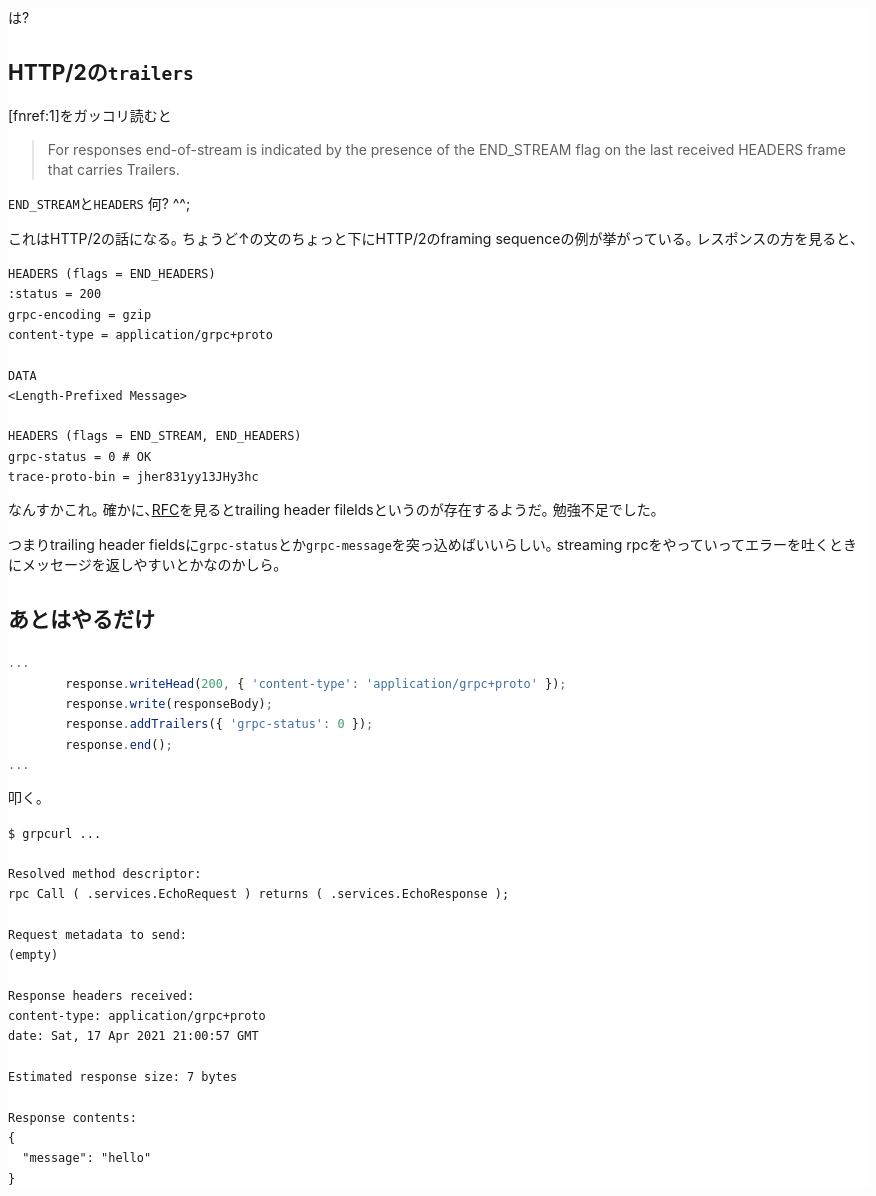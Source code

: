 は?

## HTTP/2の`trailers`
[fnref:1]をガッコリ読むと

> For responses end-of-stream is indicated by the presence of the END_STREAM flag on the last received HEADERS frame that carries Trailers.

`END_STREAM`と`HEADERS` 何? ^^;

これはHTTP/2の話になる｡
ちょうど↑の文のちょっと下にHTTP/2のframing sequenceの例が挙がっている｡
レスポンスの方を見ると､

```
HEADERS (flags = END_HEADERS)
:status = 200
grpc-encoding = gzip
content-type = application/grpc+proto

DATA
<Length-Prefixed Message>

HEADERS (flags = END_STREAM, END_HEADERS)
grpc-status = 0 # OK
trace-proto-bin = jher831yy13JHy3hc
```

なんすかこれ｡
確かに､[RFC](https://tools.ietf.org/html/rfc7540#section-8.1)を見るとtrailing header fileldsというのが存在するようだ｡
勉強不足でした｡

つまりtrailing header fieldsに`grpc-status`とか`grpc-message`を突っ込めばいいらしい｡
streaming rpcをやっていってエラーを吐くときにメッセージを返しやすいとかなのかしら｡

## あとはやるだけ

```ts:echo-server.ts
...
        response.writeHead(200, { 'content-type': 'application/grpc+proto' });
        response.write(responseBody);
        response.addTrailers({ 'grpc-status': 0 });
        response.end();
...
```

叩く｡

```shell-session
$ grpcurl ...

Resolved method descriptor:
rpc Call ( .services.EchoRequest ) returns ( .services.EchoResponse );

Request metadata to send:
(empty)

Response headers received:
content-type: application/grpc+proto
date: Sat, 17 Apr 2021 21:00:57 GMT

Estimated response size: 7 bytes

Response contents:
{
  "message": "hello"
}
```

[^1]: https://github.com/grpc/grpc/blob/master/doc/PROTOCOL-HTTP2.md
[^2]: エラーを返す場合に使う｡voidを返すrpcがあるならその場合もあるかもしれんけどprotobufの仕様上ない?
[^3]: key-value形式で色々メタデータを送れる｡今回は使わないので省略した｡
[^4]: 筆者はOCamlでgRPCサーバを実装したかったが､gRPCのOCaml bindingがなかったために本稿を書ける程度にはgRPCについて調べたという経緯がある｡HTTP/2に関する部分がかなり渋いので諦めてenvoyでHTTP/2と1.1をやっていったほうが良いかなと思っている｡